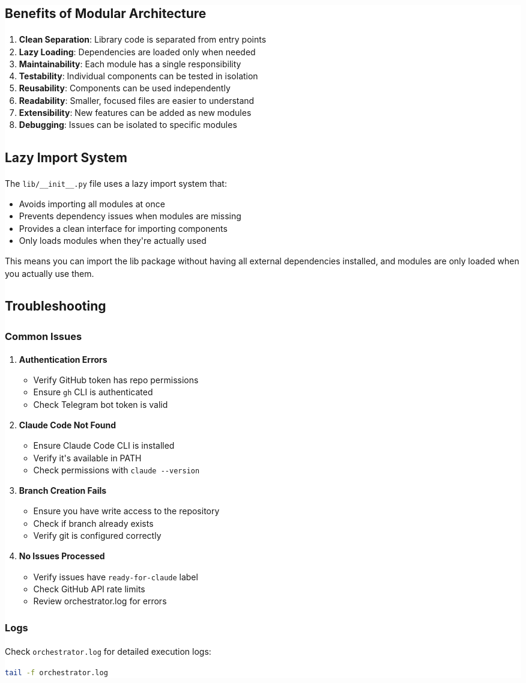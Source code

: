 ## Benefits of Modular Architecture

1. **Clean Separation**: Library code is separated from entry points
2. **Lazy Loading**: Dependencies are loaded only when needed
3. **Maintainability**: Each module has a single responsibility
4. **Testability**: Individual components can be tested in isolation
5. **Reusability**: Components can be used independently
6. **Readability**: Smaller, focused files are easier to understand
7. **Extensibility**: New features can be added as new modules
8. **Debugging**: Issues can be isolated to specific modules

## Lazy Import System

The `lib/__init__.py` file uses a lazy import system that:

- Avoids importing all modules at once
- Prevents dependency issues when modules are missing
- Provides a clean interface for importing components
- Only loads modules when they're actually used

This means you can import the lib package without having all external dependencies installed, and modules are only loaded when you actually use them.

## Troubleshooting

### Common Issues

1. **Authentication Errors**
   - Verify GitHub token has repo permissions
   - Ensure `gh` CLI is authenticated
   - Check Telegram bot token is valid

2. **Claude Code Not Found**
   - Ensure Claude Code CLI is installed
   - Verify it's available in PATH
   - Check permissions with `claude --version`

3. **Branch Creation Fails**
   - Ensure you have write access to the repository
   - Check if branch already exists
   - Verify git is configured correctly

4. **No Issues Processed**
   - Verify issues have `ready-for-claude` label
   - Check GitHub API rate limits
   - Review orchestrator.log for errors

### Logs

Check `orchestrator.log` for detailed execution logs:
```bash
tail -f orchestrator.log
```
